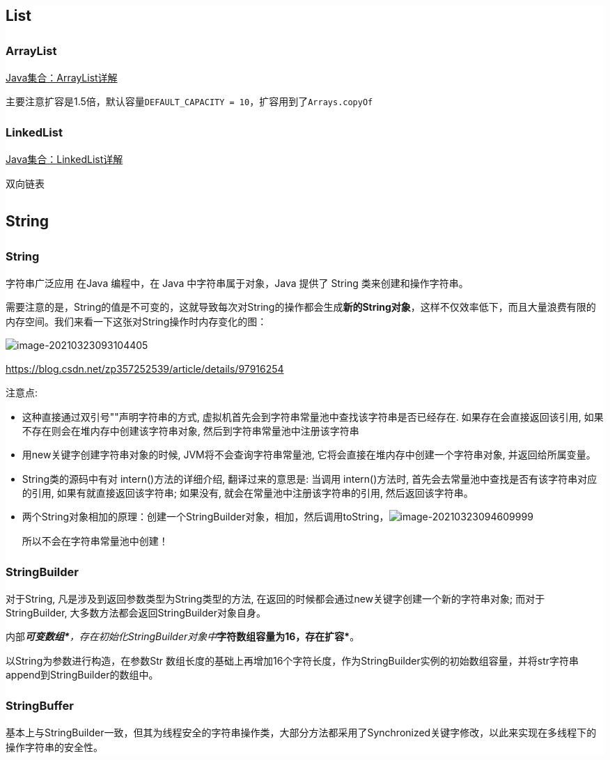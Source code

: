 ## List

### ArrayList

[Java集合：ArrayList详解](https://joonwhee.blog.csdn.net/article/details/79190114)

主要注意扩容是1.5倍，默认容量`DEFAULT_CAPACITY = 10`，扩容用到了`Arrays.copyOf`

### LinkedList

[Java集合：LinkedList详解](https://joonwhee.blog.csdn.net/article/details/79247389)

双向链表

## String

### String 

字符串广泛应用 在Java 编程中，在 Java 中字符串属于对象，Java 提供了 String 类来创建和操作字符串。

需要注意的是，String的值是不可变的，这就导致每次对String的操作都会生成**新的String对象**，这样不仅效率低下，而且大量浪费有限的内存空间。我们来看一下这张对String操作时内存变化的图：

![image-20210323093104405](https://cyzblog.oss-cn-beijing.aliyuncs.com/image-20210323093104405.png)

https://blog.csdn.net/zp357252539/article/details/97916254

注意点:

* 这种直接通过双引号""声明字符串的方式, 虚拟机首先会到字符串常量池中查找该字符串是否已经存在. 如果存在会直接返回该引用, 如果不存在则会在堆内存中创建该字符串对象, 然后到字符串常量池中注册该字符串

* 用new关键字创建字符串对象的时候, JVM将不会查询字符串常量池, 它将会直接在堆内存中创建一个字符串对象, 并返回给所属变量。

* String类的源码中有对 intern()方法的详细介绍, 翻译过来的意思是: 当调用 intern()方法时, 首先会去常量池中查找是否有该字符串对应的引用, 如果有就直接返回该字符串; 如果没有, 就会在常量池中注册该字符串的引用, 然后返回该字符串。

* 两个String对象相加的原理：创建一个StringBuilder对象，相加，然后调用toString，![image-20210323094609999](https://cyzblog.oss-cn-beijing.aliyuncs.com/image-20210323094609999.png)

	所以不会在字符串常量池中创建！

### StringBuilder

对于String, 凡是涉及到返回参数类型为String类型的方法, 在返回的时候都会通过new关键字创建一个新的字符串对象; 而对于StringBuilder, 大多数方法都会返回StringBuilder对象自身。

内部***可变数组\***，存在初始化StringBuilder对象中***字符数组容量为16，存在扩容\***。

以String为参数进行构造，在参数Str 数组长度的基础上再增加16个字符长度，作为StringBuilder实例的初始数组容量，并将str字符串 append到StringBuilder的数组中。

### StringBuffer

基本上与StringBuilder一致，但其为线程安全的字符串操作类，大部分方法都采用了Synchronized关键字修改，以此来实现在多线程下的操作字符串的安全性。
